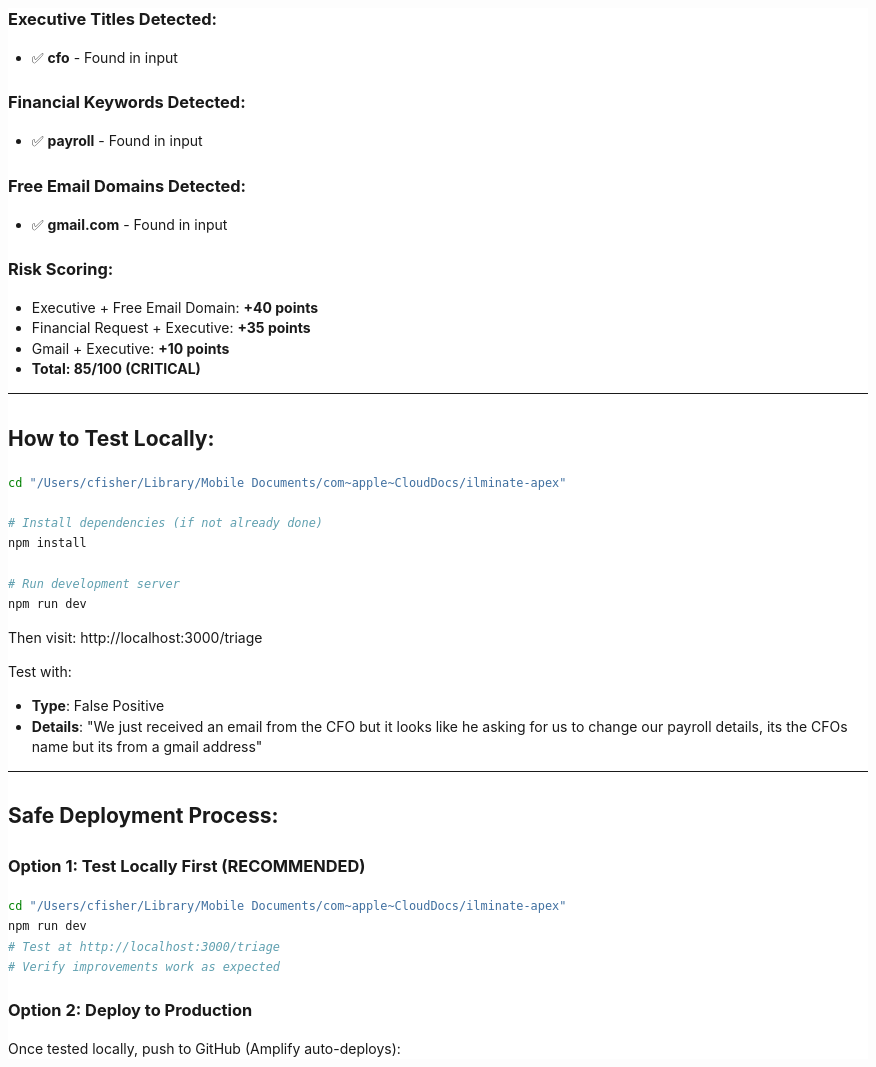 ### Executive Titles Detected:
- ✅ **cfo** - Found in input

### Financial Keywords Detected:
- ✅ **payroll** - Found in input

### Free Email Domains Detected:
- ✅ **gmail.com** - Found in input

### Risk Scoring:
- Executive + Free Email Domain: **+40 points**
- Financial Request + Executive: **+35 points**
- Gmail + Executive: **+10 points**
- **Total: 85/100 (CRITICAL)**

---

## How to Test Locally:

```bash
cd "/Users/cfisher/Library/Mobile Documents/com~apple~CloudDocs/ilminate-apex"

# Install dependencies (if not already done)
npm install

# Run development server
npm run dev
```

Then visit: http://localhost:3000/triage

Test with:
- **Type**: False Positive
- **Details**: "We just received an email from the CFO but it looks like he asking for us to change our payroll details, its the CFOs name but its from a gmail address"

---

## Safe Deployment Process:

### Option 1: Test Locally First (RECOMMENDED)
```bash
cd "/Users/cfisher/Library/Mobile Documents/com~apple~CloudDocs/ilminate-apex"
npm run dev
# Test at http://localhost:3000/triage
# Verify improvements work as expected
```

### Option 2: Deploy to Production
Once tested locally, push to GitHub (Amplify auto-deploys):
